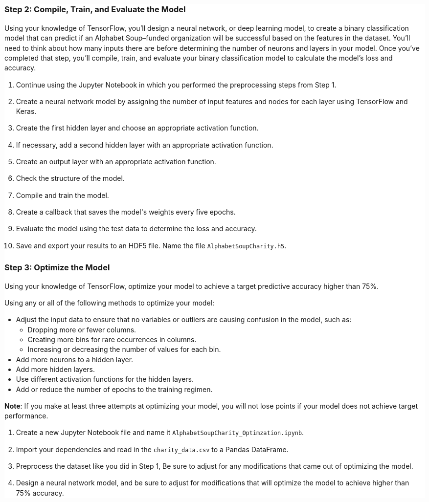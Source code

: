 ### Step 2: Compile, Train, and Evaluate the Model

Using your knowledge of TensorFlow, you’ll design a neural network, or deep learning model, to create a binary classification model that can predict if an Alphabet Soup–funded organization will be successful based on the features in the dataset. You’ll need to think about how many inputs there are before determining the number of neurons and layers in your model. Once you’ve completed that step, you’ll compile, train, and evaluate your binary classification model to calculate the model’s loss and accuracy.

1. Continue using the Jupyter Notebook in which you performed the preprocessing steps from Step 1.

2. Create a neural network model by assigning the number of input features and nodes for each layer using TensorFlow and Keras.

3. Create the first hidden layer and choose an appropriate activation function.

4. If necessary, add a second hidden layer with an appropriate activation function.

5. Create an output layer with an appropriate activation function.

6. Check the structure of the model.

7. Compile and train the model.

8. Create a callback that saves the model's weights every five epochs.

9. Evaluate the model using the test data to determine the loss and accuracy.

10. Save and export your results to an HDF5 file. Name the file `AlphabetSoupCharity.h5`.

### Step 3: Optimize the Model

Using your knowledge of TensorFlow, optimize your model to achieve a target predictive accuracy higher than 75%.

Using any or all of the following methods to optimize your model:

* Adjust the input data to ensure that no variables or outliers are causing confusion in the model, such as:
  * Dropping more or fewer columns.
  * Creating more bins for rare occurrences in columns.
  * Increasing or decreasing the number of values for each bin.
* Add more neurons to a hidden layer.
* Add more hidden layers.
* Use different activation functions for the hidden layers.
* Add or reduce the number of epochs to the training regimen.

**Note**: If you make at least three attempts at optimizing your model, you will not lose points if your model does not achieve target performance.

1. Create a new Jupyter Notebook file and name it `AlphabetSoupCharity_Optimzation.ipynb`.

2. Import your dependencies and read in the `charity_data.csv` to a Pandas DataFrame.

3. Preprocess the dataset like you did in Step 1, Be sure to adjust for any modifications that came out of optimizing the model.

4. Design a neural network model, and be sure to adjust for modifications that will optimize the model to achieve higher than 75% accuracy.
